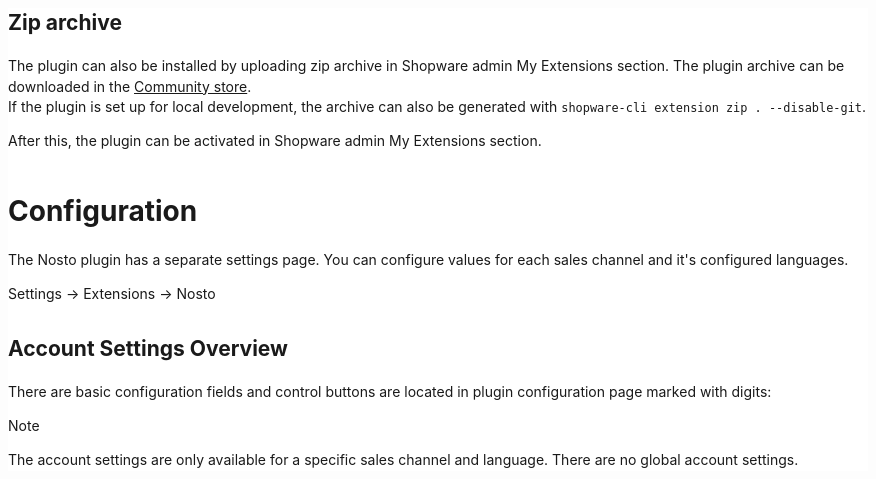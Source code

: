 <a name="installation-zip"></a>
## Zip archive

The plugin can also be installed by uploading zip archive in Shopware admin My Extensions section. The plugin archive
can be downloaded in the [Community store](https://store.shopware.com/). \
If the plugin is set up for local development, the archive can also be generated with `shopware-cli extension zip . --disable-git`.

After this, the plugin can be activated in Shopware admin My Extensions section.

<a name="configuration"></a>
# Configuration

The Nosto plugin has a separate settings page. You can configure values for each sales channel and it's configured languages.

Settings → Extensions → Nosto

<a name="configuration-account-settings"></a>
## Account Settings Overview

There are basic configuration fields and control buttons are located in plugin configuration page marked with digits:

> [!NOTE]
> The account settings are only available for a specific sales channel and language. There are no global account settings.
